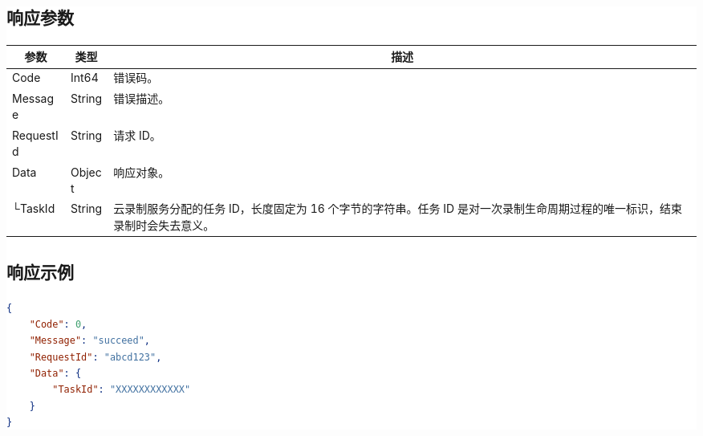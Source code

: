 ## 响应参数

| 参数 | 类型 | 描述 |
|------|------|------|
| Code | Int64 | 错误码。 |
| Message | String | 错误描述。 |
| RequestId | String | 请求 ID。 |
| Data | Object | 响应对象。 |
| └TaskId | String | 云录制服务分配的任务 ID，长度固定为 16 个字节的字符串。任务 ID 是对一次录制生命周期过程的唯一标识，结束录制时会失去意义。 |


## 响应示例

```json
{
    "Code": 0,
    "Message": "succeed",
    "RequestId": "abcd123",
    "Data": {
        "TaskId": "XXXXXXXXXXXX"
    }
}
```
